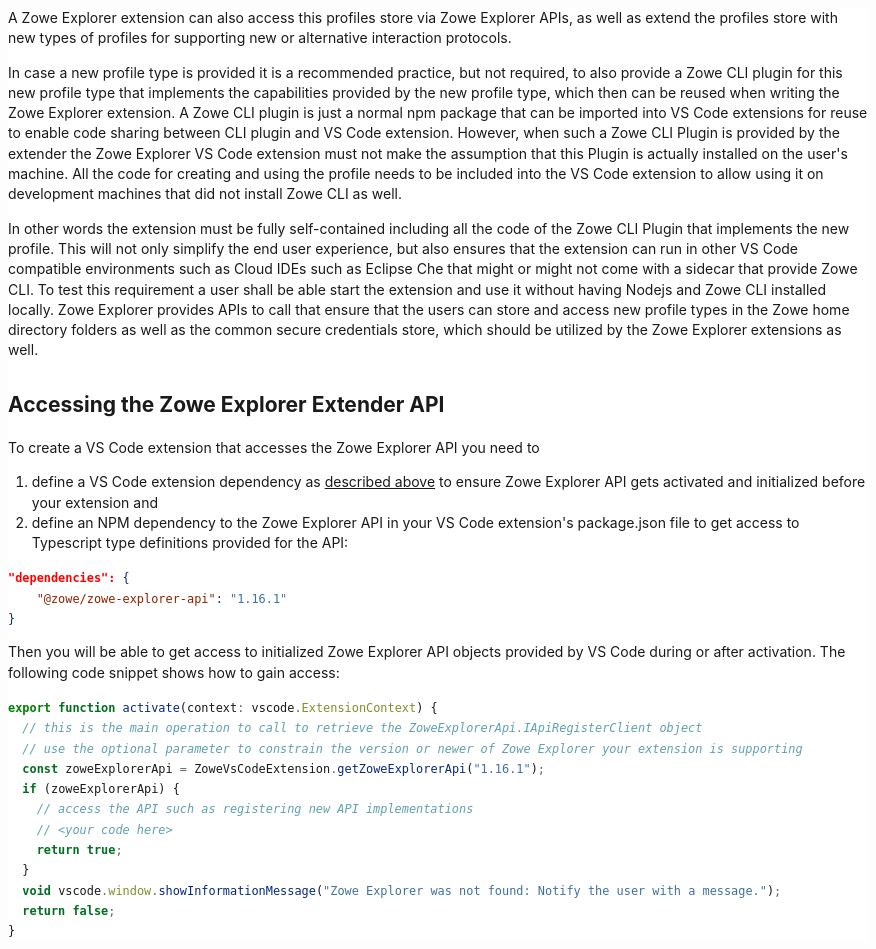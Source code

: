 A Zowe Explorer extension can also access this profiles store via Zowe Explorer APIs, as well as extend the profiles store with new types of profiles for supporting new or alternative interaction protocols.

In case a new profile type is provided it is a recommended practice, but not required, to also provide a Zowe CLI plugin for this new profile type that implements the capabilities provided by the new profile type, which then can be reused when writing the Zowe Explorer extension. A Zowe CLI plugin is just a normal npm package that can be imported into VS Code extensions for reuse to enable code sharing between CLI plugin and VS Code extension. However, when such a Zowe CLI Plugin is provided by the extender the Zowe Explorer VS Code extension must not make the assumption that this Plugin is actually installed on the user's machine. All the code for creating and using the profile needs to be included into the VS Code extension to allow using it on development machines that did not install Zowe CLI as well.

In other words the extension must be fully self-contained including all the code of the Zowe CLI Plugin that implements the new profile. This will not only simplify the end user experience, but also ensures that the extension can run in other VS Code compatible environments such as Cloud IDEs such as Eclipse Che that might or might not come with a sidecar that provide Zowe CLI. To test this requirement a user shall be able start the extension and use it without having Nodejs and Zowe CLI installed locally. Zowe Explorer provides APIs to call that ensure that the users can store and access new profile types in the Zowe home directory folders as well as the common secure credentials store, which should be utilized by the Zowe Explorer extensions as well.

## Accessing the Zowe Explorer Extender API

To create a VS Code extension that accesses the Zowe Explorer API you need to

1. define a VS Code extension dependency as [described above](#zowe-explorer-extension-dependencies-and-activation) to ensure Zowe Explorer API gets activated and initialized before your extension and
2. define an NPM dependency to the Zowe Explorer API in your VS Code extension's package.json file to get access to Typescript type definitions provided for the API:

```json
"dependencies": {
    "@zowe/zowe-explorer-api": "1.16.1"
}
```

Then you will be able to get access to initialized Zowe Explorer API objects provided by VS Code during or after activation. The following code snippet shows how to gain access:

```typescript
export function activate(context: vscode.ExtensionContext) {
  // this is the main operation to call to retrieve the ZoweExplorerApi.IApiRegisterClient object
  // use the optional parameter to constrain the version or newer of Zowe Explorer your extension is supporting
  const zoweExplorerApi = ZoweVsCodeExtension.getZoweExplorerApi("1.16.1");
  if (zoweExplorerApi) {
    // access the API such as registering new API implementations
    // <your code here>
    return true;
  }
  void vscode.window.showInformationMessage("Zowe Explorer was not found: Notify the user with a message.");
  return false;
}
```
